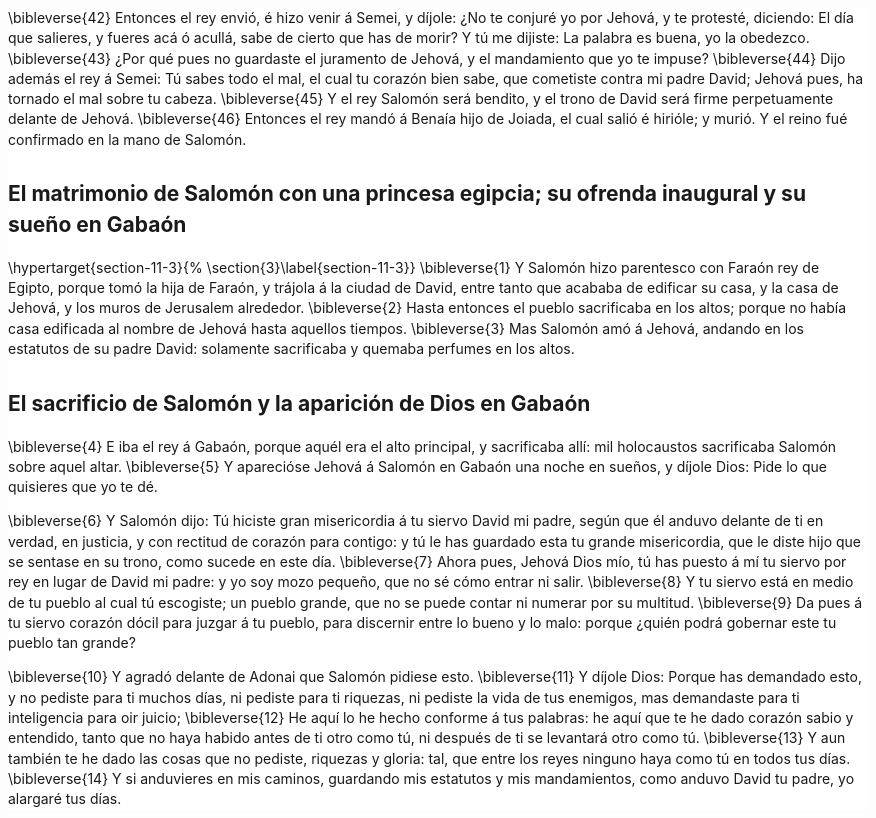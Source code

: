  
\bibleverse{42} Entonces el rey envió, é hizo venir á Semei, y díjole: ¿No te conjuré yo por Jehová, y te protesté, diciendo: El día que salieres, y fueres acá ó acullá, sabe de cierto que has de morir? Y tú me dijiste: La palabra es buena, yo la obedezco. 
\bibleverse{43} ¿Por qué pues no guardaste el juramento de Jehová, y el mandamiento que yo te impuse? 
\bibleverse{44} Dijo además el rey á Semei: Tú sabes todo el mal, el cual tu corazón bien sabe, que cometiste contra mi padre David; Jehová pues, ha tornado el mal sobre tu cabeza. 
\bibleverse{45} Y el rey Salomón será bendito, y el trono de David será firme perpetuamente delante de Jehová. 
\bibleverse{46} Entonces el rey mandó á Benaía hijo de Joiada, el cual salió é hirióle; y murió. Y el reino fué confirmado en la mano de Salomón. 

## El matrimonio de Salomón con una princesa egipcia; su ofrenda inaugural y su sueño en Gabaón
\hypertarget{section-11-3}{%
\section{3}\label{section-11-3}}
\bibleverse{1} Y Salomón hizo parentesco con Faraón rey de Egipto, porque tomó la hija de Faraón, y trájola á la ciudad de David, entre tanto que acababa de edificar su casa, y la casa de Jehová, y los muros de Jerusalem alrededor. 
\bibleverse{2} Hasta entonces el pueblo sacrificaba en los altos; porque no había casa edificada al nombre de Jehová hasta aquellos tiempos. 
\bibleverse{3} Mas Salomón amó á Jehová, andando en los estatutos de su padre David: solamente sacrificaba y quemaba perfumes en los altos.

## El sacrificio de Salomón y la aparición de Dios en Gabaón
 
\bibleverse{4} E iba el rey á Gabaón, porque aquél era el alto principal, y sacrificaba allí: mil holocaustos sacrificaba Salomón sobre aquel altar. 
\bibleverse{5} Y aparecióse Jehová á Salomón en Gabaón una noche en sueños, y díjole Dios: Pide lo que quisieres que yo te dé.

 
\bibleverse{6} Y Salomón dijo: Tú hiciste gran misericordia á tu siervo David mi padre, según que él anduvo delante de ti en verdad, en justicia, y con rectitud de corazón para contigo: y tú le has guardado esta tu grande misericordia, que le diste hijo que se sentase en su trono, como sucede en este día. 
\bibleverse{7} Ahora pues, Jehová Dios mío, tú has puesto á mí tu siervo por rey en lugar de David mi padre: y yo soy mozo pequeño, que no sé cómo entrar ni salir. 
\bibleverse{8} Y tu siervo está en medio de tu pueblo al cual tú escogiste; un pueblo grande, que no se puede contar ni numerar por su multitud. 
\bibleverse{9} Da pues á tu siervo corazón dócil para juzgar á tu pueblo, para discernir entre lo bueno y lo malo: porque ¿quién podrá gobernar este tu pueblo tan grande?

 
\bibleverse{10} Y agradó delante de Adonai que Salomón pidiese esto. 
\bibleverse{11} Y díjole Dios: Porque has demandado esto, y no pediste para ti muchos días, ni pediste para ti riquezas, ni pediste la vida de tus enemigos, mas demandaste para ti inteligencia para oir juicio; 
\bibleverse{12} He aquí lo he hecho conforme á tus palabras: he aquí que te he dado corazón sabio y entendido, tanto que no haya habido antes de ti otro como tú, ni después de ti se levantará otro como tú. 
\bibleverse{13} Y aun también te he dado las cosas que no pediste, riquezas y gloria: tal, que entre los reyes ninguno haya como tú en todos tus días. 
\bibleverse{14} Y si anduvieres en mis caminos, guardando mis estatutos y mis mandamientos, como anduvo David tu padre, yo alargaré tus días.
